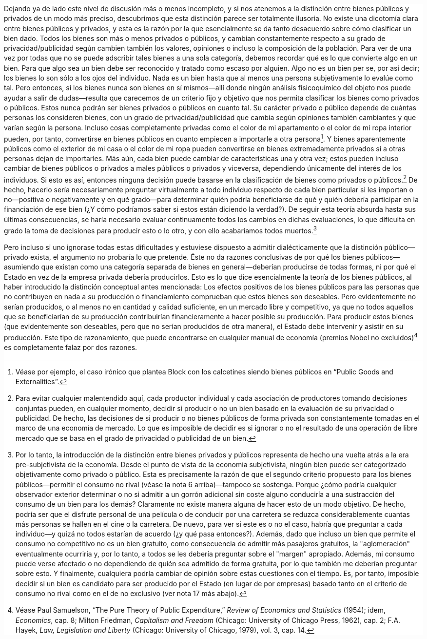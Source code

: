 Dejando ya de lado este nivel de discusión más o menos incompleto, y si nos atenemos a la distinción entre bienes públicos y privados de un modo más preciso, descubrimos que esta distinción parece ser totalmente ilusoria. No existe una dicotomía clara entre bienes públicos y privados, y esta es la razón por la que esencialmente se da tanto desacuerdo sobre cómo clasificar un bien dado. Todos los bienes son más o menos privados o públicos, y cambian constantemente respecto a su grado de privacidad/publicidad según cambien también los valores, opiniones o incluso la composición de la población. Para ver de una vez por todas que no se puede adscribir tales bienes a una sola categoría, debemos recordar qué es lo que convierte algo en un bien. Para que algo sea un bien debe ser reconocido y tratado como escaso por alguien. Algo no es un bien per se, por así decir; los bienes lo son sólo a los ojos del individuo. Nada es un bien hasta que al menos una persona subjetivamente lo evalúe como tal. Pero entonces, si los bienes nunca son bienes en sí mismos—allí donde ningún análisis fisicoquímico del objeto nos puede ayudar a salir de dudas—resulta que carecemos de un criterio fijo y objetivo que nos permita clasificar los bienes como privados o públicos. Estos nunca podrán ser bienes privados o públicos en cuanto tal. Su carácter privado o público depende de cuántas personas los consideren bienes, con un grado de privacidad/publicidad que cambia según opiniones también cambiantes y que varían según la persona. Incluso cosas completamente privadas como el color de mi apartamento o el color de mi ropa interior pueden, por tanto, convertirse en bienes públicos en cuanto empiecen a importarle a otra persona[^10]. Y bienes aparentemente públicos como el exterior de mi casa o el color de mi ropa pueden convertirse en bienes extremadamente privados si a otras personas dejan de importarles. Más aún, cada bien puede cambiar de características una y otra vez; estos pueden incluso cambiar de bienes públicos o privados a males públicos o privados y viceversa, dependiendo únicamente del interés de los individuos. Si esto es así, entonces ninguna decisión puede basarse en la clasificación de bienes como privados o públicos.[^11] De hecho, hacerlo sería necesariamente preguntar virtualmente a todo individuo respecto de cada bien particular si les importan o no—positiva o negativamente y en qué grado—para determinar quién podría beneficiarse de qué y quién debería participar en la financiación de ese bien (¿Y cómo podríamos saber si estos están diciendo la verdad?). De seguir esta teoría absurda hasta sus últimas consecuencias, se haría necesario evaluar continuamente todos los cambios en dichas evaluaciones, lo que dificulta en grado la toma de decisiones para producir esto o lo otro, y con ello acabaríamos todos muertos.[^12]

Pero incluso si uno ignorase todas estas dificultades y estuviese dispuesto a admitir dialécticamente que la distinción público—privado exista, el argumento no probaría lo que pretende. Éste no da razones conclusivas de por qué los bienes públicos—asumiendo que existan como una categoría separada de bienes en general—deberían producirse de todas formas, ni por qué el Estado en vez de la empresa privada debería producirlos. Esto es lo que dice esencialmente la teoría de los bienes públicos, al haber introducido la distinción conceptual antes mencionada: Los efectos positivos de los bienes públicos para las personas que no contribuyen en nada a su producción o financiamiento comprueban que estos bienes son deseables. Pero evidentemente no serían producidos, o al menos no en cantidad y calidad suficiente, en un mercado libre y competitivo, ya que no todos aquellos que se beneficiarían de su producción contribuirían financieramente a hacer posible su producción. Para producir estos bienes (que evidentemente son deseables, pero que no serían producidos de otra manera), el Estado debe intervenir y asistir en su producción. Este tipo de razonamiento, que puede encontrarse en cualquier manual de economía (premios Nobel no excluidos)[^13] es completamente falaz por dos razones.


[^1]: Gustave de Molinari, *The Production of Security*, trad. J. Huston McCulloch (Nueva York: Center for Libertarian Studies, Occasional Paper Series No. 2, 1977), p. 3.
[^2]: Ibíd., p. 4.
[^3]: Gustave de Molinari, The Production of Security, trad. Huston McCulloch (Nueva York: Center for Libertarian Studies, Occasional Paper Series No. 2, 1977), p. 3. ).
[^4]: Véase Murray N. Rothbard, *Man, Economy, and State* (Los Angeles: Nash, 1970), pp. 883ff.; idem, “The Myth of Neutral Taxation,” *Cato Journal* (1981); Walter Block, “Free Market Transportation: Denationalizing the Roads,” *Journal of Libertarian Studies* 3, no. 2 (1979); idem, “Public Goods and Externalities: The Case of Roads,” *Journal of Libertarian Studies* 7, no. 1 (1983).
[^5]: Véase, por ejemplo, William J. Baumol and Alan S. Blinder, *Economics, Principles and Policy* (New York: Harcourt, Brace, Jovanovich, 1979), cap. 31.
[^6]: Otro criterio frecuentemente usado a favor de los bienes públicos es el del “consumo no rival”. Ambos criterios parecen coincidir de forma general: cuando se dificulta la tarea de excluir a los gorrones (o free riders), el consumo no rival se hace posible, y cuando éstos si pueden ser excluidos, el consumo se convierte en rival, o eso parece. No obstante, tal y como defienden los teóricos de los bienes públicos, esta coincidencia no es del todo perfecta. Es, dicen, concebible que si bien la exclusión de los usuarios gratuitos podría ser posible, su inclusión podría no estar relacionada con ningún costo adicional (es decir, el costo marginal de admitir a los pasajeros gratuitos es cero), y que el consumo del bien en cuestión por el usuario libre admitido adicionalmente no conducirá necesariamente a una resta en el consumo del bien disponible para otros. Tal bien, también sería un bien público. Y dado que en el libre mercado se practicaría la exclusión y el bien no estaría disponible para el consumo no rival para todo el mundo, esto—aunque no se requiera de coste adicional alguno—según la lógica socialista de estado, probaría una falla de mercado es decir, un nivel que se sitúa por debajo del óptimo de consumo. De aquí se deduce que el Estado tendría que proveer tales bienes. (En un cine medio lleno, por ejemplo, se podría admitir a otros espectadores gratis sin coste adicional alguno, y el hecho de que estos espectadores vean la película no tiene por qué afectar en nada a los que ya han pagado, lo que implica que la película también entraría dentro de la categoría de los bienes públicos. Como, no obstante, se supone que el propietario del cine se dedicaría a excluir en vez de permitir que los gorrones disfruten de una película sin costes, los cines tendrían que ser nacionalizados) Sobre las numerosas falacias involucradas en definir los bienes públicos sobre la base de un consumo no rival, véanse las notas 12 y 17 más abajo.
[^7]: Sobre este tema, Walter Block, “Public Goods and Externalities”.
[^8]: Véase por ejemplo Buchanan, *The Public Finances*, p. 23; Paul Samuelson, *Economics* (Nueva York: McGrawHill, 1976), p. 166.
[^9]: Véase Ronald Coase, “The Lighthouse in Economics”, *Journal of Law and Economicas* 17 (1974).
[^10]: Véase por ejemplo, el caso irónico que plantea Block con los calcetines siendo bienes públicos en “Public Goods and Externalities”.
[^11]: Para evitar cualquier malentendido aquí, cada productor individual y cada asociación de productores tomando decisiones conjuntas pueden, en cualquier momento, decidir si producir o no un bien basado en la evaluación de su privacidad o publicidad. De hecho, las decisiones de si producir o no bienes públicos de forma privada son constantemente tomadas en el marco de una economía de mercado. Lo que es imposible de decidir es si ignorar o no el resultado de una operación de libre mercado que se basa en el grado de privacidad o publicidad de un bien.
[^12]: Por lo tanto, la introducción de la distinción entre bienes privados y públicos representa de hecho una vuelta atrás a la era pre-subjetivista de la economía. Desde el punto de vista de la economía subjetivista, ningún bien puede ser categorizado objetivamente como privado o público. Esta es precisamente la razón de que el segundo criterio propuesto para los bienes públicos—permitir el consumo no rival (véase la nota 6 arriba)—tampoco se sostenga. Porque ¿cómo podría cualquier observador exterior determinar o no si admitir a un gorrón adicional sin coste alguno conduciría a una sustracción del consumo de un bien para los demás? Claramente no existe manera alguna de hacer esto de un modo objetivo. De hecho, podría ser que el disfrute personal de una película o de conducir por una carretera se reduzca considerablemente cuantas más personas se hallen en el cine o la carretera. De nuevo, para ver si este es o no el caso, habría que preguntar a cada individuo—y quizá no todos estarían de acuerdo (¿y qué pasa entonces?). Además, dado que incluso un bien que permite el consumo no competitivo no es un bien gratuito, como consecuencia de admitir más pasajeros gratuitos, la "aglomeración" eventualmente ocurriría y, por lo tanto, a todos se les debería preguntar sobre el "margen" apropiado. Además, mi consumo puede verse afectado o no dependiendo de quién sea admitido de forma gratuita, por lo que también me deberían preguntar sobre esto. Y finalmente, cualquiera podría cambiar de opinión sobre estas cuestiones con el tiempo. Es, por tanto, imposible decidir si un bien es candidato para ser producido por el Estado (en lugar de por empresas) basado tanto en el criterio de consumo no rival como en el de no exclusivo (ver nota 17 más abajo).
[^13]: Véase Paul Samuelson, “The Pure Theory of Public Expenditure,” *Review of Economics and Statistics* (1954); idem, *Economics*, cap. 8; Milton Friedman, *Capitalism and Freedom* (Chicago: University of Chicago Press, 1962), cap. 2; F.A. Hayek, *Law, Legislation and Liberty* (Chicago: University of Chicago, 1979), vol. 3, cap. 14.
[^14]: Recientemente los economistas, particularmente los de la Escuela de Chicago, han empezado a preocuparse por el análisis de los derechos de propiedad. Harold Demsetz, “The Exchange and Enforcement of Property Rights,” *Journal of Law and Economics* 7 (1964); idem, “Toward a Theory of Property Rights,” *American Economic Review* (1967); Ronald Coase, “The Problem of Social Cost,” *Journal of Law and Economics* 3 (1960); Armen Alchian, *Economic Forces at Work* (Indianapolis: Liberty Fund, 1977), part 2; Richard Posner, *Economic Analysis of the Law* (Boston: Brown, 1977). Estos análisis, no obstante, no tienen nada que ver con la ética. Al contrario, representan intentos de sustituir consideraciones de eficiencia económica por el establecimiento de principios éticos justificables [Para una crítica de estos esfuerzos véase Murray N. Rothbard, *The Ethics of Liberty* ( Atlantic Highlands, N.J.: Humanities Press, 1982), cap. 26; Walter Block, “Coase and Demsetz on Private Property Rights,” *Journal of Libertarian Studies* 1, no. 2 (1977); Ronald Dworkin, “Is Wealth a Value,” *Journal of Legal Studies 9* (1980); Murray N. Rothbard, “The Myth of Efficiency,” in Mario Rizzo, ed., *Time Uncertainty and Disequilibrium* (Lexington, Mass.: D.C. Heath, 1979). Al final, todos los argumentos de eficiencia son irrelevantes porque no existe ninguna manera no arbitraria de medir, ponderar y agregar utilidades individuales que resulten en una asignación determinada de derechos de propiedad. Por tanto, todo intento de recomendar cualquier sistema de asignación de derechos de propiedad en términos de su supuesta maximización del “bienestar social” es una patraña pseudocientífica. Véase en particular, Murray N. Rothbard, *Toward a Reconstruction of Utility and Welfare Economics* (Nueva York: Center for Libertarian Studies, Ocassional Paper Series No. 3, 1977); y Lionel Robbins, “Economics and Political Economy,” *American Economic Review* (1981).
[^15]: Hans-Hermann Hoppe, “From the Economics of Laissez Faire to the Ethics of Libertarianism,” in Walter Block and Llewellyn H. Rockwell, Jr., eds., *Man, Economy, and Liberty: Essays in Honor of Murray N. Rothbard* (Auburn, Ala.: Ludwig von Mises Institute, 1988); infra cap. 8.